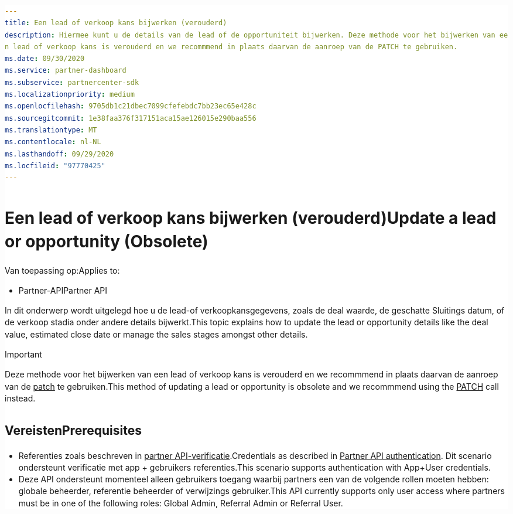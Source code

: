 ```yaml
---
title: Een lead of verkoop kans bijwerken (verouderd)
description: Hiermee kunt u de details van de lead of de opportuniteit bijwerken. Deze methode voor het bijwerken van een lead of verkoop kans is verouderd en we recommmend in plaats daarvan de aanroep van de PATCH te gebruiken.
ms.date: 09/30/2020
ms.service: partner-dashboard
ms.subservice: partnercenter-sdk
ms.localizationpriority: medium
ms.openlocfilehash: 9705db1c21dbec7099cfefebdc7bb23ec65e428c
ms.sourcegitcommit: 1e38faa376f317151aca15ae126015e290baa556
ms.translationtype: MT
ms.contentlocale: nl-NL
ms.lasthandoff: 09/29/2020
ms.locfileid: "97770425"
---
```

# <a name="update-a-lead-or-opportunity-obsolete"></a><span data-ttu-id="031fc-104">Een lead of verkoop kans bijwerken (verouderd)</span><span class="sxs-lookup"><span data-stu-id="031fc-104">Update a lead or opportunity (Obsolete)</span></span>

<span data-ttu-id="031fc-105">Van toepassing op:</span><span class="sxs-lookup"><span data-stu-id="031fc-105">Applies to:</span></span>

- <span data-ttu-id="031fc-106">Partner-API</span><span class="sxs-lookup"><span data-stu-id="031fc-106">Partner API</span></span>

<span data-ttu-id="031fc-107">In dit onderwerp wordt uitgelegd hoe u de lead-of verkoopkansgegevens, zoals de deal waarde, de geschatte Sluitings datum, of de verkoop stadia onder andere details bijwerkt.</span><span class="sxs-lookup"><span data-stu-id="031fc-107">This topic explains how to update the lead or opportunity details like the deal value, estimated close date or manage the sales stages amongst other details.</span></span> 


> [!IMPORTANT]
<span data-ttu-id="031fc-108">Deze methode voor het bijwerken van een lead of verkoop kans is verouderd en we recommmend in plaats daarvan de aanroep van de [patch](patch-a-referral.md) te gebruiken.</span><span class="sxs-lookup"><span data-stu-id="031fc-108">This method of updating a lead or opportunity is obsolete and we recommmend using the [PATCH](patch-a-referral.md) call instead.</span></span>

## <a name="prerequisites"></a><span data-ttu-id="031fc-109">Vereisten</span><span class="sxs-lookup"><span data-stu-id="031fc-109">Prerequisites</span></span>

- <span data-ttu-id="031fc-110">Referenties zoals beschreven in [partner API-verificatie](api-authentication.md).</span><span class="sxs-lookup"><span data-stu-id="031fc-110">Credentials as described in [Partner API authentication](api-authentication.md).</span></span> <span data-ttu-id="031fc-111">Dit scenario ondersteunt verificatie met app + gebruikers referenties.</span><span class="sxs-lookup"><span data-stu-id="031fc-111">This scenario supports authentication with App+User credentials.</span></span>
- <span data-ttu-id="031fc-112">Deze API ondersteunt momenteel alleen gebruikers toegang waarbij partners een van de volgende rollen moeten hebben: globale beheerder, referentie beheerder of verwijzings gebruiker.</span><span class="sxs-lookup"><span data-stu-id="031fc-112">This API currently supports only user access where partners must be in one of the following roles: Global Admin, Referral Admin or Referral User.</span></span>
